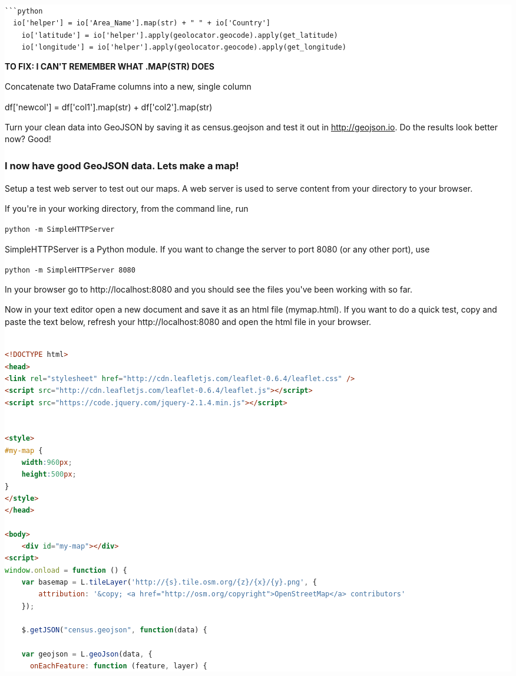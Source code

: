 ```
```python
  io['helper'] = io['Area_Name'].map(str) + " " + io['Country']
	io['latitude'] = io['helper'].apply(geolocator.geocode).apply(get_latitude)
	io['longitude'] = io['helper'].apply(geolocator.geocode).apply(get_longitude)
```

**TO FIX: I CAN'T REMEMBER WHAT .MAP(STR) DOES**

 Concatenate two DataFrame columns into a new, single column

df['newcol'] = df['col1'].map(str) + df['col2'].map(str)

Turn your clean data into GeoJSON by saving it as census.geojson and test it out in http://geojson.io.  Do the results look better now?  Good!

### I now have good GeoJSON data.  Lets make a map!

Setup a test web server to test out our maps.  A web server is used to serve content from your directory to your browser.

 If you're in your working directory, from the command line, run

```
python -m SimpleHTTPServer
```

SimpleHTTPServer is a Python module. If you want to change the server to port 8080 (or any other port), use

```
python -m SimpleHTTPServer 8080
```

In your browser go to http://localhost:8080 and you should see the files you've been working with so far.

Now in your text editor open a new document and save it as an html file (mymap.html).  If you want to do a quick test, copy and paste the text below, refresh your http://localhost:8080 and open the html file in your browser.

```html

<!DOCTYPE html>
<head>
<link rel="stylesheet" href="http://cdn.leafletjs.com/leaflet-0.6.4/leaflet.css" />
<script src="http://cdn.leafletjs.com/leaflet-0.6.4/leaflet.js"></script>
<script src="https://code.jquery.com/jquery-2.1.4.min.js"></script>


<style>
#my-map {
	width:960px;
	height:500px;
}
</style>
</head>

<body>
	<div id="my-map"></div>
<script>
window.onload = function () {
    var basemap = L.tileLayer('http://{s}.tile.osm.org/{z}/{x}/{y}.png', {
		attribution: '&copy; <a href="http://osm.org/copyright">OpenStreetMap</a> contributors'
	});

    $.getJSON("census.geojson", function(data) {

    var geojson = L.geoJson(data, {
      onEachFeature: function (feature, layer) {
```
